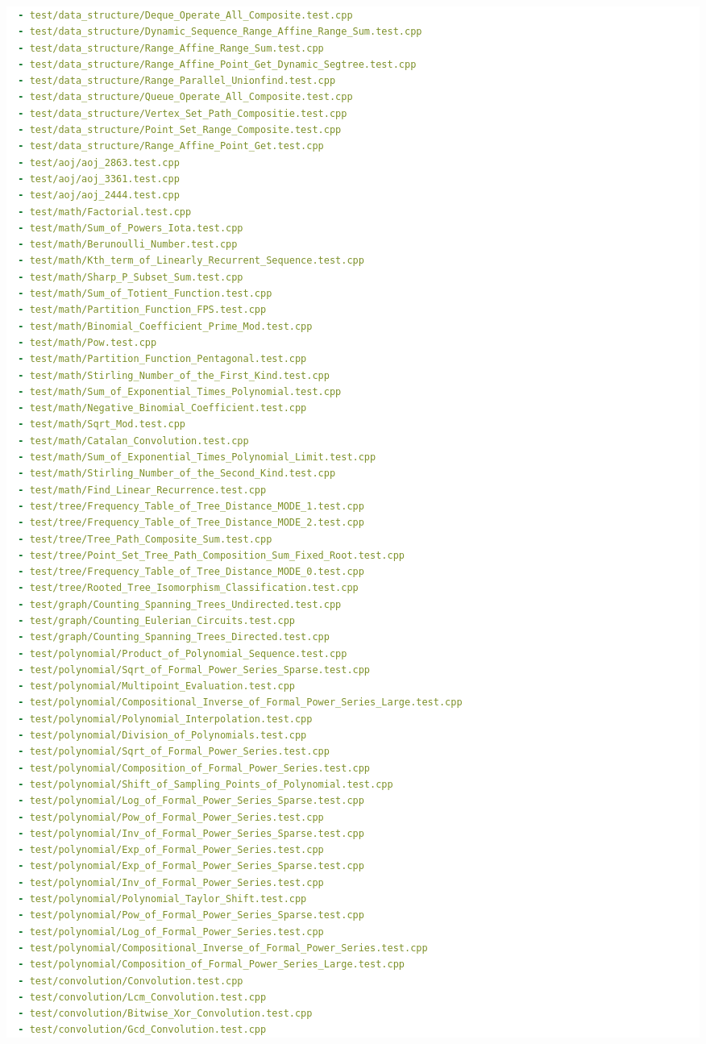 ```yaml
  - test/data_structure/Deque_Operate_All_Composite.test.cpp
  - test/data_structure/Dynamic_Sequence_Range_Affine_Range_Sum.test.cpp
  - test/data_structure/Range_Affine_Range_Sum.test.cpp
  - test/data_structure/Range_Affine_Point_Get_Dynamic_Segtree.test.cpp
  - test/data_structure/Range_Parallel_Unionfind.test.cpp
  - test/data_structure/Queue_Operate_All_Composite.test.cpp
  - test/data_structure/Vertex_Set_Path_Compositie.test.cpp
  - test/data_structure/Point_Set_Range_Composite.test.cpp
  - test/data_structure/Range_Affine_Point_Get.test.cpp
  - test/aoj/aoj_2863.test.cpp
  - test/aoj/aoj_3361.test.cpp
  - test/aoj/aoj_2444.test.cpp
  - test/math/Factorial.test.cpp
  - test/math/Sum_of_Powers_Iota.test.cpp
  - test/math/Berunoulli_Number.test.cpp
  - test/math/Kth_term_of_Linearly_Recurrent_Sequence.test.cpp
  - test/math/Sharp_P_Subset_Sum.test.cpp
  - test/math/Sum_of_Totient_Function.test.cpp
  - test/math/Partition_Function_FPS.test.cpp
  - test/math/Binomial_Coefficient_Prime_Mod.test.cpp
  - test/math/Pow.test.cpp
  - test/math/Partition_Function_Pentagonal.test.cpp
  - test/math/Stirling_Number_of_the_First_Kind.test.cpp
  - test/math/Sum_of_Exponential_Times_Polynomial.test.cpp
  - test/math/Negative_Binomial_Coefficient.test.cpp
  - test/math/Sqrt_Mod.test.cpp
  - test/math/Catalan_Convolution.test.cpp
  - test/math/Sum_of_Exponential_Times_Polynomial_Limit.test.cpp
  - test/math/Stirling_Number_of_the_Second_Kind.test.cpp
  - test/math/Find_Linear_Recurrence.test.cpp
  - test/tree/Frequency_Table_of_Tree_Distance_MODE_1.test.cpp
  - test/tree/Frequency_Table_of_Tree_Distance_MODE_2.test.cpp
  - test/tree/Tree_Path_Composite_Sum.test.cpp
  - test/tree/Point_Set_Tree_Path_Composition_Sum_Fixed_Root.test.cpp
  - test/tree/Frequency_Table_of_Tree_Distance_MODE_0.test.cpp
  - test/tree/Rooted_Tree_Isomorphism_Classification.test.cpp
  - test/graph/Counting_Spanning_Trees_Undirected.test.cpp
  - test/graph/Counting_Eulerian_Circuits.test.cpp
  - test/graph/Counting_Spanning_Trees_Directed.test.cpp
  - test/polynomial/Product_of_Polynomial_Sequence.test.cpp
  - test/polynomial/Sqrt_of_Formal_Power_Series_Sparse.test.cpp
  - test/polynomial/Multipoint_Evaluation.test.cpp
  - test/polynomial/Compositional_Inverse_of_Formal_Power_Series_Large.test.cpp
  - test/polynomial/Polynomial_Interpolation.test.cpp
  - test/polynomial/Division_of_Polynomials.test.cpp
  - test/polynomial/Sqrt_of_Formal_Power_Series.test.cpp
  - test/polynomial/Composition_of_Formal_Power_Series.test.cpp
  - test/polynomial/Shift_of_Sampling_Points_of_Polynomial.test.cpp
  - test/polynomial/Log_of_Formal_Power_Series_Sparse.test.cpp
  - test/polynomial/Pow_of_Formal_Power_Series.test.cpp
  - test/polynomial/Inv_of_Formal_Power_Series_Sparse.test.cpp
  - test/polynomial/Exp_of_Formal_Power_Series.test.cpp
  - test/polynomial/Exp_of_Formal_Power_Series_Sparse.test.cpp
  - test/polynomial/Inv_of_Formal_Power_Series.test.cpp
  - test/polynomial/Polynomial_Taylor_Shift.test.cpp
  - test/polynomial/Pow_of_Formal_Power_Series_Sparse.test.cpp
  - test/polynomial/Log_of_Formal_Power_Series.test.cpp
  - test/polynomial/Compositional_Inverse_of_Formal_Power_Series.test.cpp
  - test/polynomial/Composition_of_Formal_Power_Series_Large.test.cpp
  - test/convolution/Convolution.test.cpp
  - test/convolution/Lcm_Convolution.test.cpp
  - test/convolution/Bitwise_Xor_Convolution.test.cpp
  - test/convolution/Gcd_Convolution.test.cpp
```